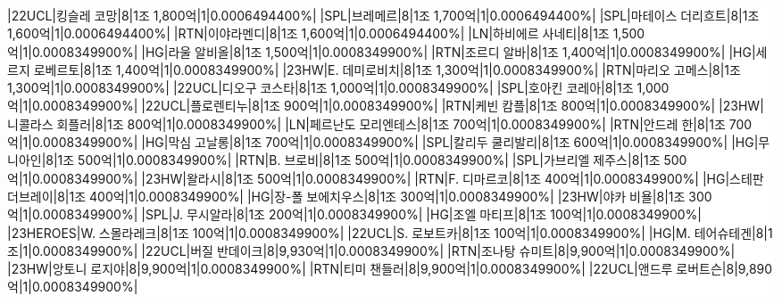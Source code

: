 |22UCL|킹슬레 코망|8|1조 1,800억|1|0.0006494400%|
|SPL|브레메르|8|1조 1,700억|1|0.0006494400%|
|SPL|마테이스 더리흐트|8|1조 1,600억|1|0.0006494400%|
|RTN|이야라멘디|8|1조 1,600억|1|0.0006494400%|
|LN|하비에르 사네티|8|1조 1,500억|1|0.0008349900%|
|HG|라울 알비올|8|1조 1,500억|1|0.0008349900%|
|RTN|조르디 알바|8|1조 1,400억|1|0.0008349900%|
|HG|세르지 로베르토|8|1조 1,400억|1|0.0008349900%|
|23HW|E. 데미로비치|8|1조 1,300억|1|0.0008349900%|
|RTN|마리오 고메스|8|1조 1,300억|1|0.0008349900%|
|22UCL|디오구 코스타|8|1조 1,000억|1|0.0008349900%|
|SPL|호아킨 코레아|8|1조 1,000억|1|0.0008349900%|
|22UCL|플로렌티누|8|1조 900억|1|0.0008349900%|
|RTN|케빈 캄플|8|1조 800억|1|0.0008349900%|
|23HW|니콜라스 회플러|8|1조 800억|1|0.0008349900%|
|LN|페르난도 모리엔테스|8|1조 700억|1|0.0008349900%|
|RTN|안드레 한|8|1조 700억|1|0.0008349900%|
|HG|막심 고날롱|8|1조 700억|1|0.0008349900%|
|SPL|칼리두 쿨리발리|8|1조 600억|1|0.0008349900%|
|HG|무니아인|8|1조 500억|1|0.0008349900%|
|RTN|B. 브로비|8|1조 500억|1|0.0008349900%|
|SPL|가브리엘 제주스|8|1조 500억|1|0.0008349900%|
|23HW|왈라시|8|1조 500억|1|0.0008349900%|
|RTN|F. 디마르코|8|1조 400억|1|0.0008349900%|
|HG|스테판 더브레이|8|1조 400억|1|0.0008349900%|
|HG|장-폴 보에치우스|8|1조 300억|1|0.0008349900%|
|23HW|야카 비욜|8|1조 300억|1|0.0008349900%|
|SPL|J. 무시알라|8|1조 200억|1|0.0008349900%|
|HG|조엘 마티프|8|1조 100억|1|0.0008349900%|
|23HEROES|W. 스몰라레크|8|1조 100억|1|0.0008349900%|
|22UCL|S. 로보트카|8|1조 100억|1|0.0008349900%|
|HG|M. 테어슈테겐|8|1조|1|0.0008349900%|
|22UCL|버질 반데이크|8|9,930억|1|0.0008349900%|
|RTN|조나탕 슈미트|8|9,900억|1|0.0008349900%|
|23HW|앙토니 로지야|8|9,900억|1|0.0008349900%|
|RTN|티미 챈들러|8|9,900억|1|0.0008349900%|
|22UCL|앤드루 로버트슨|8|9,890억|1|0.0008349900%|